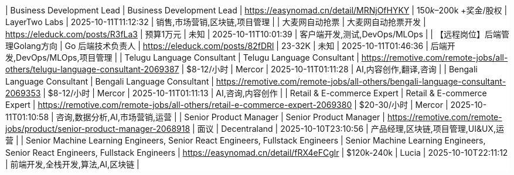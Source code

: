 | Business Development Lead                                                                                                                                                  | Business Development Lead                                                                                                                                                                                             | https://easynomad.cn/detail/MRNjOfHYKY                                                                                                          | $150k–$200k +奖金/股权                | LayerTwo Labs                               | 2025-10-11T11:12:32           | 销售,市场营销,区块链,项目管理                     |
| 大麦网自动抢票                                                                                                                                                                    | 大麦网自动抢票开发                                                                                                                                                                                                             | https://eleduck.com/posts/R3fLa3                                                                                                                | 预算1万元                             | 未知                                          | 2025-10-11T10:01:39           | 客户端开发,测试,DevOps/MLOps                |
| 【远程岗位】后端管理Golang方向                                                                                                                                                         | Go 后端技术负责人                                                                                                                                                                                                            | https://eleduck.com/posts/82fDRl                                                                                                                | 23-32K                            | 未知                                          | 2025-10-11T01:46:36           | 后端开发,DevOps/MLOps,项目管理               |
| Telugu Language Consultant                                                                                                                                                 | Telugu Language Consultant                                                                                                                                                                                            | https://remotive.com/remote-jobs/all-others/telugu-language-consultant-2069387                                                                  | $8-12/小时                          | Mercor                                      | 2025-10-11T01:11:28           | AI,内容创作,翻译,咨询                        |
| Bengali Language Consultant                                                                                                                                                | Bengali Language Consultant                                                                                                                                                                                           | https://remotive.com/remote-jobs/all-others/bengali-language-consultant-2069353                                                                 | $8-12/小时                          | Mercor                                      | 2025-10-11T01:11:13           | AI,咨询,内容创作                           |
| Retail & E-commerce Expert                                                                                                                                                 | Retail & E-commerce Expert                                                                                                                                                                                            | https://remotive.com/remote-jobs/all-others/retail-e-commerce-expert-2069380                                                                    | $20-30/小时                         | Mercor                                      | 2025-10-11T01:10:58           | 咨询,数据分析,AI,市场营销,运营                   |
| Senior Product Manager                                                                                                                                                     | Senior Product Manager                                                                                                                                                                                                | https://remotive.com/remote-jobs/product/senior-product-manager-2068918                                                                         | 面议                                | Decentraland                                | 2025-10-10T23:10:56           | 产品经理,区块链,项目管理,UI&UX,运营               |
| Senior Machine Learning Engineers, Senior React Engineers, Fullstack Engineers                                                                                             | Senior Machine Learning Engineers, Senior React Engineers, Fullstack Engineers                                                                                                                                        | https://easynomad.cn/detail/fRX4eFCglr                                                                                                          | $120k-240k                        | Lucia                                       | 2025-10-10T22:11:12           | 前端开发,全栈开发,算法,AI,区块链                  |